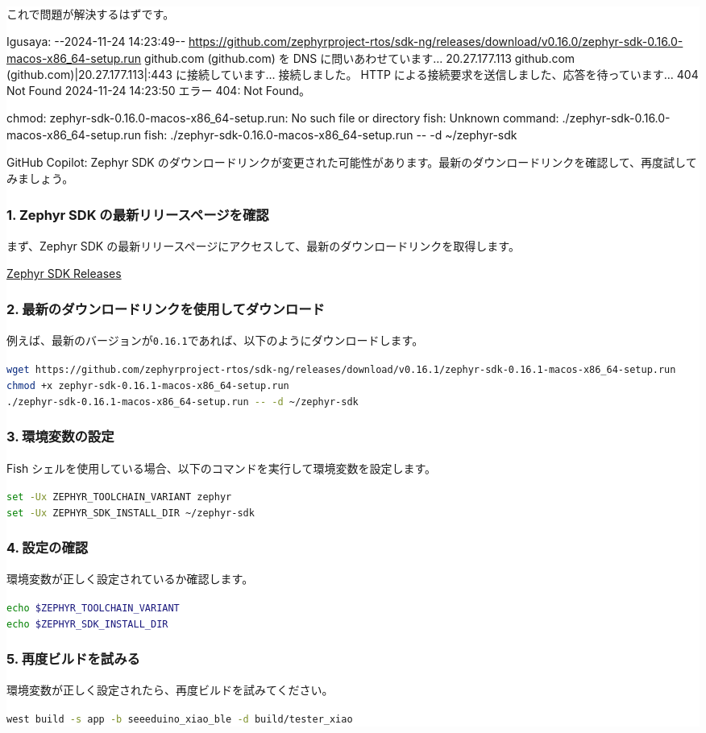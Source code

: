 これで問題が解決するはずです。

Igusaya: --2024-11-24 14:23:49-- https://github.com/zephyrproject-rtos/sdk-ng/releases/download/v0.16.0/zephyr-sdk-0.16.0-macos-x86_64-setup.run
github.com (github.com) を DNS に問いあわせています... 20.27.177.113
github.com (github.com)|20.27.177.113|:443 に接続しています... 接続しました。
HTTP による接続要求を送信しました、応答を待っています... 404 Not Found
2024-11-24 14:23:50 エラー 404: Not Found。

chmod: zephyr-sdk-0.16.0-macos-x86_64-setup.run: No such file or directory
fish: Unknown command: ./zephyr-sdk-0.16.0-macos-x86_64-setup.run
fish:
./zephyr-sdk-0.16.0-macos-x86_64-setup.run -- -d ~/zephyr-sdk

GitHub Copilot: Zephyr SDK のダウンロードリンクが変更された可能性があります。最新のダウンロードリンクを確認して、再度試してみましょう。

### 1. Zephyr SDK の最新リリースページを確認

まず、Zephyr SDK の最新リリースページにアクセスして、最新のダウンロードリンクを取得します。

[Zephyr SDK Releases](https://github.com/zephyrproject-rtos/sdk-ng/releases)

### 2. 最新のダウンロードリンクを使用してダウンロード

例えば、最新のバージョンが`0.16.1`であれば、以下のようにダウンロードします。

```sh
wget https://github.com/zephyrproject-rtos/sdk-ng/releases/download/v0.16.1/zephyr-sdk-0.16.1-macos-x86_64-setup.run
chmod +x zephyr-sdk-0.16.1-macos-x86_64-setup.run
./zephyr-sdk-0.16.1-macos-x86_64-setup.run -- -d ~/zephyr-sdk
```

### 3. 環境変数の設定

Fish シェルを使用している場合、以下のコマンドを実行して環境変数を設定します。

```sh
set -Ux ZEPHYR_TOOLCHAIN_VARIANT zephyr
set -Ux ZEPHYR_SDK_INSTALL_DIR ~/zephyr-sdk
```

### 4. 設定の確認

環境変数が正しく設定されているか確認します。

```sh
echo $ZEPHYR_TOOLCHAIN_VARIANT
echo $ZEPHYR_SDK_INSTALL_DIR
```

### 5. 再度ビルドを試みる

環境変数が正しく設定されたら、再度ビルドを試みてください。

```sh
west build -s app -b seeeduino_xiao_ble -d build/tester_xiao
```

